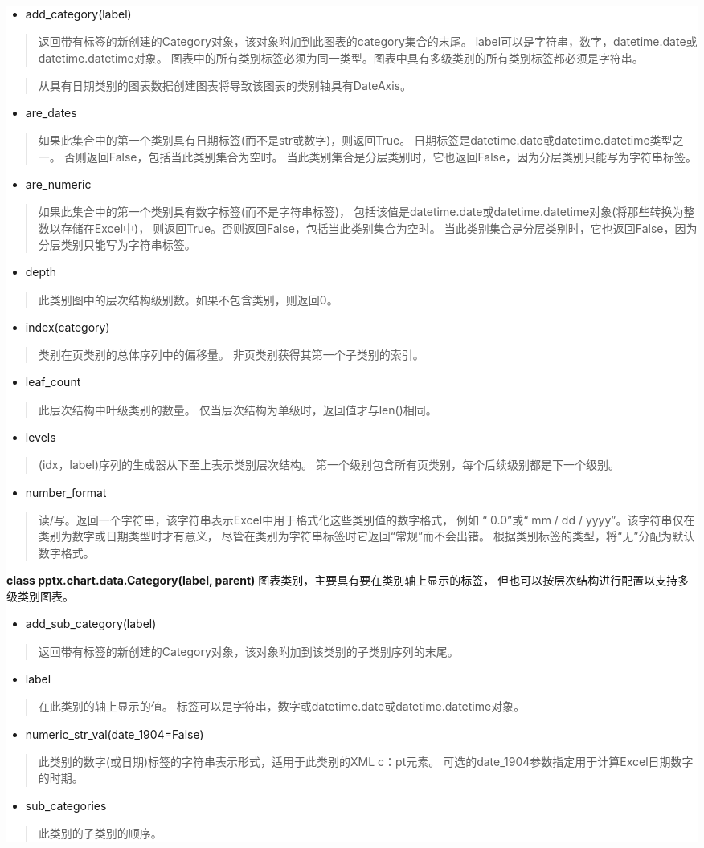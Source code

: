 - add_category(label)
> 返回带有标签的新创建的Category对象，该对象附加到此图表的category集合的末尾。
label可以是字符串，数字，datetime.date或datetime.datetime对象。
图表中的所有类别标签必须为同一类型。图表中具有多级类别的所有类别标签都必须是字符串。

> 从具有日期类别的图表数据创建图表将导致该图表的类别轴具有DateAxis。

- are_dates
> 如果此集合中的第一个类别具有日期标签(而不是str或数字)，则返回True。
日期标签是datetime.date或datetime.datetime类型之一。
否则返回False，包括当此类别集合为空时。
当此类别集合是分层类别时，它也返回False，因为分层类别只能写为字符串标签。

- are_numeric
> 如果此集合中的第一个类别具有数字标签(而不是字符串标签)，
包括该值是datetime.date或datetime.datetime对象(将那些转换为整数以存储在Excel中)，
则返回True。否则返回False，包括当此类别集合为空时。
当此类别集合是分层类别时，它也返回False，因为分层类别只能写为字符串标签。

- depth
> 此类别图中的层次结构级别数。如果不包含类别，则返回0。

- index(category)
> 类别在页类别的总体序列中的偏移量。
非页类别获得其第一个子类别的索引。

- leaf_count
> 此层次结构中叶级类别的数量。
仅当层次结构为单级时，返回值才与len()相同。

- levels
> (idx，label)序列的生成器从下至上表示类别层次结构。
第一个级别包含所有页类别，每个后续级别都是下一个级别。

- number_format
> 读/写。返回一个字符串，该字符串表示Excel中用于格式化这些类别值的数字格式，
例如 “ 0.0”或“ mm / dd / yyyy”。该字符串仅在类别为数字或日期类型时才有意义，
尽管在类别为字符串标签时它返回“常规”而不会出错。
根据类别标签的类型，将“无”分配为默认数字格式。

**class pptx.chart.data.Category(label, parent)**
图表类别，主要具有要在类别轴上显示的标签，
但也可以按层次结构进行配置以支持多级类别图表。

- add_sub_category(label)
> 返回带有标签的新创建的Category对象，该对象附加到该类别的子类别序列的末尾。

- label
> 在此类别的轴上显示的值。
标签可以是字符串，数字或datetime.date或datetime.datetime对象。

- numeric_str_val(date_1904=False)
> 此类别的数字(或日期)标签的字符串表示形式，适用于此类别的XML c：pt元素。
可选的date_1904参数指定用于计算Excel日期数字的时期。

- sub_categories
> 此类别的子类别的顺序。
